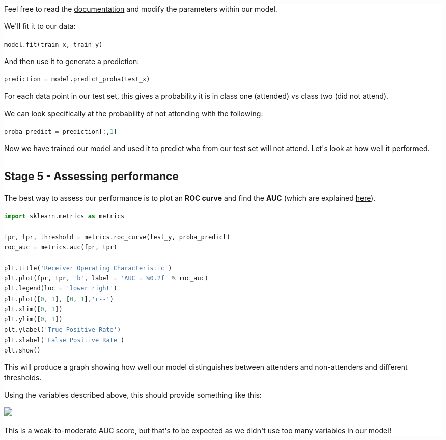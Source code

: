 Feel free to read the [documentation](https://scikit-learn.org/stable/modules/generated/sklearn.neural_network.MLPClassifier.html) and modify the parameters within our model.

We'll fit it to our data:

```python
model.fit(train_x, train_y)
```

And then use it to generate a prediction:
```python
prediction = model.predict_proba(test_x)
```

For each data point in our test set, this gives a probability it is in class one (attended) vs class two (did not attend).

We can look specifically at the probability of not attending with the following:

```python
proba_predict = prediction[:,1]
```

Now we have trained our model and used it to predict who from our test set will not attend. Let's look at how well it performed.

## Stage 5 - Assessing performance

The best way to assess our performance is to plot an **ROC curve** and find the **AUC** (which are explained [here](https://towardsdatascience.com/understanding-auc-roc-curve-68b2303cc9c5)).

```python
import sklearn.metrics as metrics

fpr, tpr, threshold = metrics.roc_curve(test_y, proba_predict)
roc_auc = metrics.auc(fpr, tpr)

plt.title('Receiver Operating Characteristic')
plt.plot(fpr, tpr, 'b', label = 'AUC = %0.2f' % roc_auc)
plt.legend(loc = 'lower right')
plt.plot([0, 1], [0, 1],'r--')
plt.xlim([0, 1])
plt.ylim([0, 1])
plt.ylabel('True Positive Rate')
plt.xlabel('False Positive Rate')
plt.show()
```

This will produce a graph showing how well our model distinguishes between attenders and non-attenders and different thresholds.

Using the variables described above, this should provide something like this:

![](/content/images/2019/11/auc.png)

This is a weak-to-moderate AUC score, but that's to be expected as we didn't use too many variables in our model!
